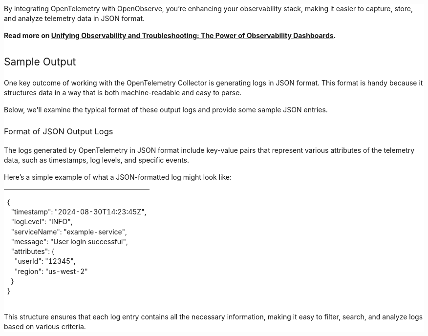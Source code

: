 <p><span style="font-weight: 400;">By integrating OpenTelemetry with OpenObserve, you&rsquo;re enhancing your observability stack, making it easier to capture, store, and analyze telemetry data in JSON format.</span></p>

<p><strong>Read more on </strong><a href="https://openobserve.ai/resources/observability-dashboards"><strong>Unifying Observability and Troubleshooting: The Power of Observability Dashboards</strong></a><strong>.&nbsp;</strong></p>

<h2><span style="font-weight: 400;">Sample Output</span></h2>

<p><span style="font-weight: 400;">One key outcome of working with the OpenTelemetry Collector is generating logs in JSON format. This format is handy because it structures data in a way that is both machine-readable and easy to parse.&nbsp;</span></p>

<p><span style="font-weight: 400;">Below, we'll examine the typical format of these output logs and provide some sample JSON entries.</span></p>

<h3><span style="font-weight: 400;">Format of JSON Output Logs</span></h3>

<p><span style="font-weight: 400;">The logs generated by OpenTelemetry in JSON format include key-value pairs that represent various attributes of the telemetry data, such as timestamps, log levels, and specific events.&nbsp;</span></p>

<p><span style="font-weight: 400;">Here&rsquo;s a simple example of what a JSON-formatted log might look like:</span></p>

<table>

<tbody>

<tr>

<td>

<p><span style="font-weight: 400;">{</span><span style="font-weight: 400;"><br /></span><span style="font-weight: 400;">&nbsp; "timestamp": </span><span style="font-weight: 400;">"2024-08-30T14:23:45Z"</span><span style="font-weight: 400;">,</span><span style="font-weight: 400;"><br /></span><span style="font-weight: 400;">&nbsp; "logLevel": </span><span style="font-weight: 400;">"INFO"</span><span style="font-weight: 400;">,</span><span style="font-weight: 400;"><br /></span><span style="font-weight: 400;">&nbsp; "serviceName": </span><span style="font-weight: 400;">"example-service"</span><span style="font-weight: 400;">,</span><span style="font-weight: 400;"><br /></span><span style="font-weight: 400;">&nbsp; "message": </span><span style="font-weight: 400;">"User login successful"</span><span style="font-weight: 400;">,</span><span style="font-weight: 400;"><br /></span><span style="font-weight: 400;">&nbsp; "attributes": {</span><span style="font-weight: 400;"><br /></span><span style="font-weight: 400;">&nbsp; &nbsp; "userId": </span><span style="font-weight: 400;">"12345"</span><span style="font-weight: 400;">,</span><span style="font-weight: 400;"><br /></span><span style="font-weight: 400;">&nbsp; &nbsp; "region": </span><span style="font-weight: 400;">"us-west-2"</span><span style="font-weight: 400;"><br /></span><span style="font-weight: 400;">&nbsp; }</span><span style="font-weight: 400;"><br /></span><span style="font-weight: 400;">}</span></p>

</td>

</tr>

</tbody>

</table>

<p><span style="font-weight: 400;">This structure ensures that each log entry contains all the necessary information, making it easy to filter, search, and analyze logs based on various criteria.</span></p>
